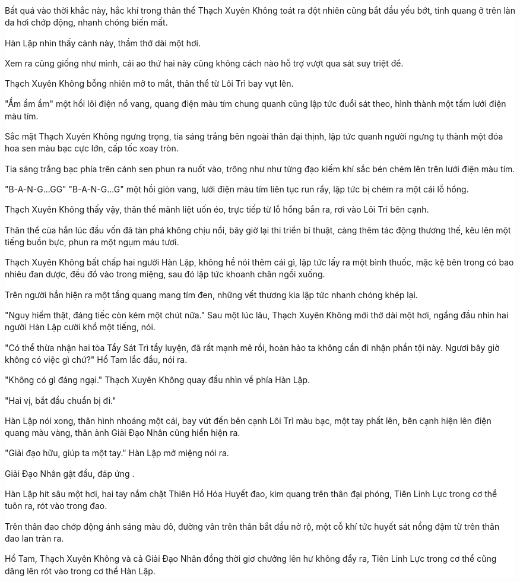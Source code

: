 Bất quá vào thời khắc này, hắc khí trong thân thể Thạch Xuyên Không toát ra đột nhiên cũng bắt đầu yếu bớt, tinh quang ở trên làn da hơi chớp động, nhanh chóng biến mất.

Hàn Lập nhìn thấy cảnh này, thầm thở dài một hơi.

Xem ra cũng giống như mình, cái ao thứ hai này cũng không cách nào hỗ trợ vượt qua sát suy triệt để.

Thạch Xuyên Không bỗng nhiên mở to mắt, thân thể từ Lôi Trì bay vụt lên.

"Ầm ầm ầm" một hồi lôi điện nổ vang, quang điện màu tím chung quanh cũng lập tức đuổi sát theo, hình thành một tấm lưới điện màu tím.

Sắc mặt Thạch Xuyên Không ngưng trọng, tia sáng trắng bên ngoài thân đại thịnh, lập tức quanh người ngưng tụ thành một đóa hoa sen màu bạc cực lớn, cấp tốc xoay tròn.

Tia sáng trắng bạc phía trên cánh sen phun ra nuốt vào, trông như như từng đạo kiếm khí sắc bén chém lên trên lưới điện màu tím.

"B-A-N-G...GG" "B-A-N-G...G" một hồi giòn vang, lưới điện màu tím liên tục run rẩy, lập tức bị chém ra một cái lỗ hổng.

Thạch Xuyên Không thấy vậy, thân thể mãnh liệt uốn éo, trực tiếp từ lỗ hổng bắn ra, rơi vào Lôi Trì bên cạnh.

Thân thể của hắn lúc đầu vốn đã tàn phá không chịu nổi, bây giờ lại thi triển bí thuật, càng thêm tác động thương thế, kêu lên một tiếng buồn bực, phun ra một ngụm máu tươi.

Thạch Xuyên Không bất chấp hai người Hàn Lập, không hề nói thêm cái gì, lập tức lấy ra một bình thuốc, mặc kệ bên trong có bao nhiêu đan dược, đều đổ vào trong miệng, sau đó lập tức khoanh chân ngồi xuống.

Trên người hắn hiện ra một tầng quang mang tím đen, những vết thương kia lập tức nhanh chóng khép lại.

"Nguy hiểm thật, đáng tiếc còn kém một chút nữa." Sau một lúc lâu, Thạch Xuyên Không mới thở dài một hơi, ngẩng đầu nhìn hai người Hàn Lập cười khổ một tiếng, nói.

"Có thể thừa nhận hai tòa Tẩy Sát Trì tẩy luyện, đã rất mạnh mẽ rồi, hoàn hảo ta không cần đi nhận phần tội này. Ngươi bây giờ không có việc gì chứ?" Hồ Tam lắc đầu, nói ra.

"Không có gì đáng ngại." Thạch Xuyên Không quay đầu nhìn về phía Hàn Lập.

"Hai vị, bắt đầu chuẩn bị đi."

Hàn Lập nói xong, thân hình nhoáng một cái, bay vút đến bên cạnh Lôi Trì màu bạc, một tay phất lên, bên cạnh hiện lên điện quang màu vàng, thân ảnh Giải Đạo Nhân cũng hiển hiện ra.

"Giải đạo hữu, giúp ta một tay." Hàn Lập mở miệng nói ra.

Giải Đạo Nhân gật đầu, đáp ứng .

Hàn Lập hít sâu một hơi, hai tay nắm chặt Thiên Hồ Hóa Huyết đao, kim quang trên thân đại phóng, Tiên Linh Lực trong cơ thể tuôn ra, rót vào trong đao.

Trên thân đao chớp động ánh sáng màu đỏ, đường vân trên thân bắt đầu nở rộ, một cỗ khí tức huyết sát nồng đậm từ trên thân đao lan tràn ra.

Hồ Tam, Thạch Xuyên Không và cả Giải Đạo Nhân đồng thời giơ chưởng lên hư không đẩy ra, Tiên Linh Lực trong cơ thể cũng dâng lên rót vào trong cơ thể Hàn Lập.
